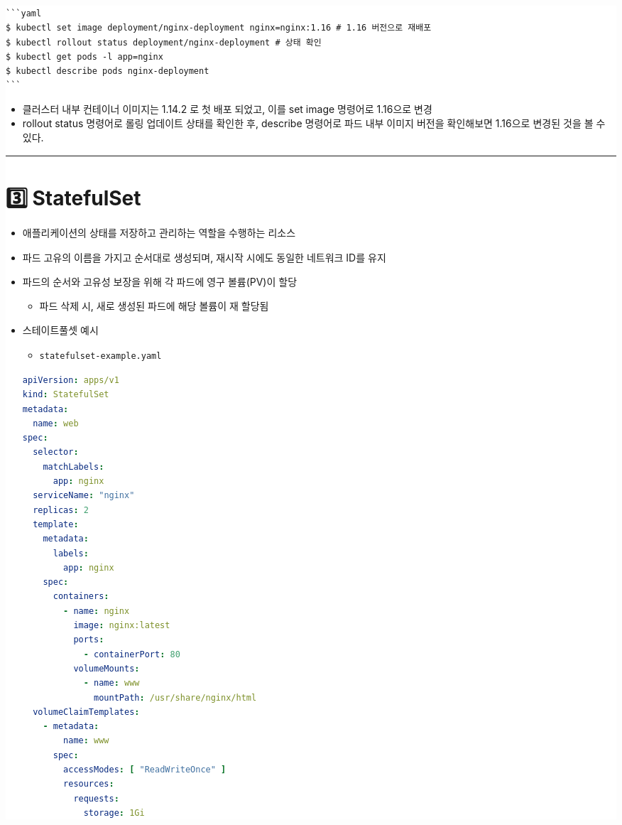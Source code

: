     ```yaml
    $ kubectl set image deployment/nginx-deployment nginx=nginx:1.16 # 1.16 버전으로 재배포
    $ kubectl rollout status deployment/nginx-deployment # 상태 확인
    $ kubectl get pods -l app=nginx
    $ kubectl describe pods nginx-deployment
    ```
    
- 클러스터 내부 컨테이너 이미지는 1.14.2 로 첫 배포 되었고, 이를 set image 명령어로 1.16으로 변경
- rollout status 명령어로 롤링 업데이트 상태를 확인한 후, describe 명령어로 파드 내부 이미지 버전을 확인해보면 1.16으로 변경된 것을 볼 수 있다.

---

# 3️⃣ StatefulSet

- 애플리케이션의 상태를 저장하고 관리하는 역할을 수행하는 리소스
- 파드 고유의 이름을 가지고 순서대로 생성되며, 재시작 시에도 동일한 네트워크 ID를 유지
- 파드의 순서와 고유성 보장을 위해 각 파드에 영구 볼륨(PV)이 할당
    - 파드 삭제 시, 새로 생성된 파드에 해당 볼륨이 재 할당됨
- 스테이트풀셋 예시
    - `statefulset-example.yaml`
    
    ```yaml
    apiVersion: apps/v1
    kind: StatefulSet
    metadata:
      name: web
    spec:
      selector:
        matchLabels:
          app: nginx
      serviceName: "nginx"
      replicas: 2
      template:
        metadata:
          labels:
            app: nginx
        spec:
          containers:
            - name: nginx
              image: nginx:latest
              ports:
                - containerPort: 80
              volumeMounts:
                - name: www
                  mountPath: /usr/share/nginx/html
      volumeClaimTemplates:
        - metadata:
            name: www
          spec:
            accessModes: [ "ReadWriteOnce" ]
            resources:
              requests:
                storage: 1Gi
    